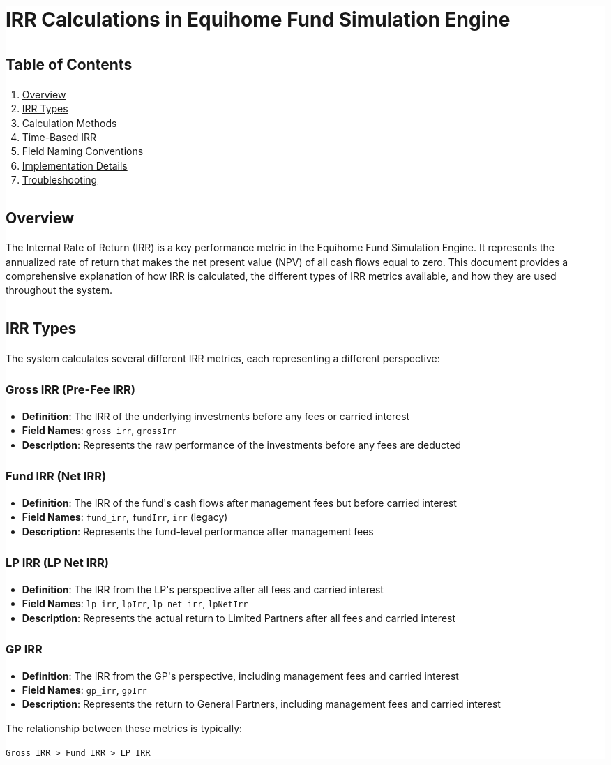 # IRR Calculations in Equihome Fund Simulation Engine

## Table of Contents

1. [Overview](#overview)
2. [IRR Types](#irr-types)
3. [Calculation Methods](#calculation-methods)
4. [Time-Based IRR](#time-based-irr)
5. [Field Naming Conventions](#field-naming-conventions)
6. [Implementation Details](#implementation-details)
7. [Troubleshooting](#troubleshooting)

## Overview

The Internal Rate of Return (IRR) is a key performance metric in the Equihome Fund Simulation Engine. It represents the annualized rate of return that makes the net present value (NPV) of all cash flows equal to zero. This document provides a comprehensive explanation of how IRR is calculated, the different types of IRR metrics available, and how they are used throughout the system.

## IRR Types

The system calculates several different IRR metrics, each representing a different perspective:

### Gross IRR (Pre-Fee IRR)
- **Definition**: The IRR of the underlying investments before any fees or carried interest
- **Field Names**: `gross_irr`, `grossIrr`
- **Description**: Represents the raw performance of the investments before any fees are deducted

### Fund IRR (Net IRR)
- **Definition**: The IRR of the fund's cash flows after management fees but before carried interest
- **Field Names**: `fund_irr`, `fundIrr`, `irr` (legacy)
- **Description**: Represents the fund-level performance after management fees

### LP IRR (LP Net IRR)
- **Definition**: The IRR from the LP's perspective after all fees and carried interest
- **Field Names**: `lp_irr`, `lpIrr`, `lp_net_irr`, `lpNetIrr`
- **Description**: Represents the actual return to Limited Partners after all fees and carried interest

### GP IRR
- **Definition**: The IRR from the GP's perspective, including management fees and carried interest
- **Field Names**: `gp_irr`, `gpIrr`
- **Description**: Represents the return to General Partners, including management fees and carried interest

The relationship between these metrics is typically:
```
Gross IRR > Fund IRR > LP IRR
```
